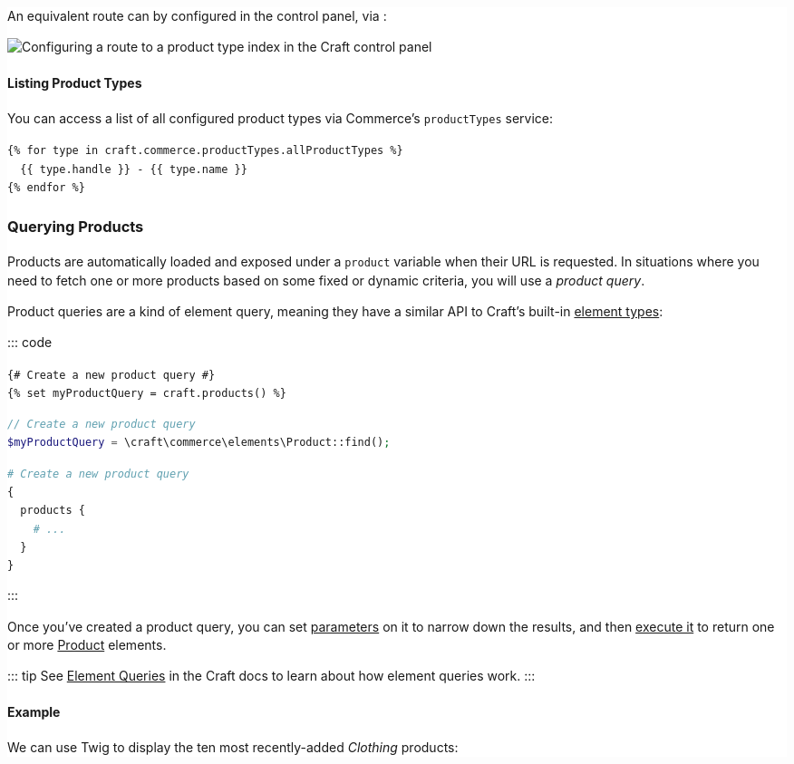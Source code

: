 An equivalent route can by configured in the control panel, via <Journey path="Settings, Routes" />:

![Configuring a route to a product type index in the Craft control panel](../images/product-type-example-route.png)

#### Listing Product Types

You can access a list of all configured product types via Commerce’s `productTypes` service:

```twig
{% for type in craft.commerce.productTypes.allProductTypes %}
  {{ type.handle }} - {{ type.name }}
{% endfor %}
```

### Querying Products

Products are automatically loaded and exposed under a `product` variable when their URL is requested. In situations where you need to fetch one or more products based on some fixed or dynamic criteria, you will use a _product query_.

Product queries are a kind of element query, meaning they have a similar API to Craft’s built-in [element types](/5.x/system/elements.md):

::: code
```twig
{# Create a new product query #}
{% set myProductQuery = craft.products() %}
```

```php
// Create a new product query
$myProductQuery = \craft\commerce\elements\Product::find();
```

```graphql
# Create a new product query
{
  products {
    # ...
  }
}
```
:::

Once you’ve created a product query, you can set [parameters](#product-query-parameters) on it to narrow down the results, and then [execute it](/5.x/development/element-queries.md#executing-element-queries) to return one or more [Product](commerce5:craft\commerce\elements\Product) elements.

::: tip
See [Element Queries](/5.x/development/element-queries.md) in the Craft docs to learn about how element queries work.
:::

#### Example

We can use Twig to display the ten most recently-added _Clothing_ products:

